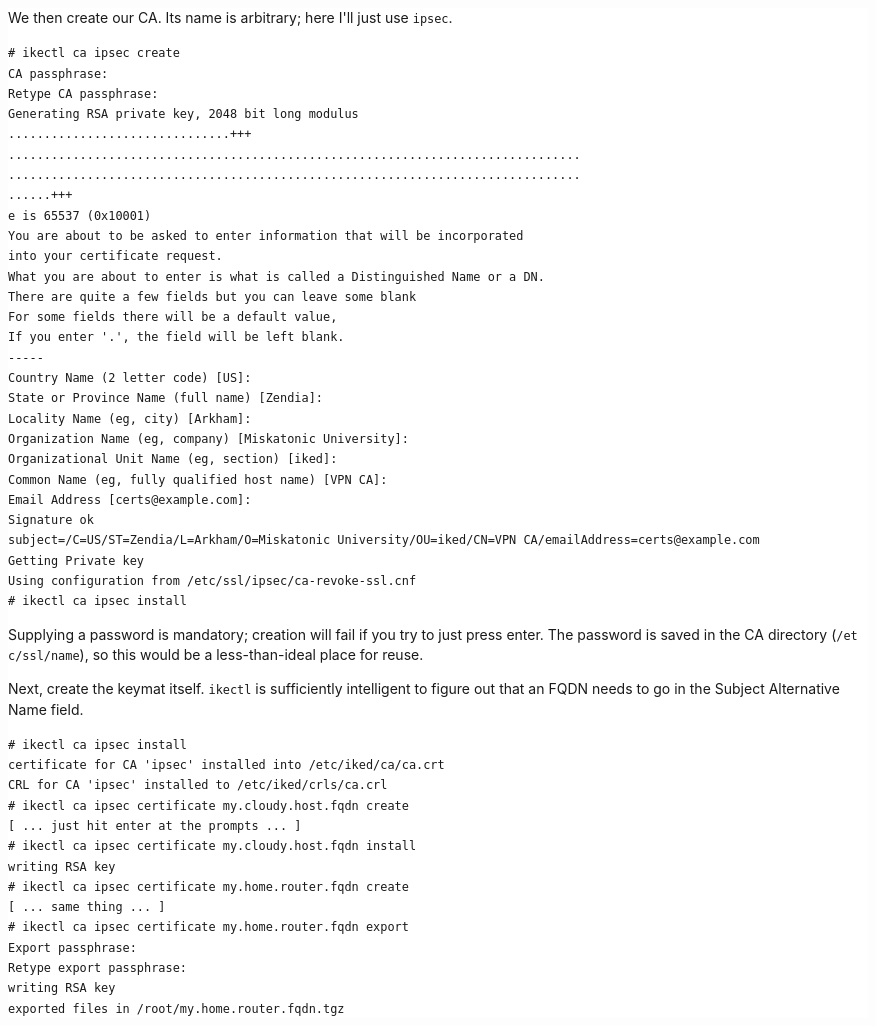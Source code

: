 We then create our CA. Its name is arbitrary; here I'll just use
`ipsec`.

```plain
# ikectl ca ipsec create
CA passphrase:
Retype CA passphrase:
Generating RSA private key, 2048 bit long modulus
...............................+++
................................................................................
................................................................................
......+++
e is 65537 (0x10001)
You are about to be asked to enter information that will be incorporated
into your certificate request.
What you are about to enter is what is called a Distinguished Name or a DN.
There are quite a few fields but you can leave some blank
For some fields there will be a default value,
If you enter '.', the field will be left blank.
-----
Country Name (2 letter code) [US]:
State or Province Name (full name) [Zendia]:
Locality Name (eg, city) [Arkham]:
Organization Name (eg, company) [Miskatonic University]:
Organizational Unit Name (eg, section) [iked]:
Common Name (eg, fully qualified host name) [VPN CA]:
Email Address [certs@example.com]:
Signature ok
subject=/C=US/ST=Zendia/L=Arkham/O=Miskatonic University/OU=iked/CN=VPN CA/emailAddress=certs@example.com
Getting Private key
Using configuration from /etc/ssl/ipsec/ca-revoke-ssl.cnf
# ikectl ca ipsec install
```

Supplying a password is mandatory; creation will fail if you try to
just press enter. The password is saved in the CA directory
(`/etc/ssl/name`), so this would be a less-than-ideal place for
reuse.

Next, create the keymat itself. `ikectl` is sufficiently intelligent
to figure out that an FQDN needs to go in the Subject Alternative Name
field.

```plain
# ikectl ca ipsec install
certificate for CA 'ipsec' installed into /etc/iked/ca/ca.crt
CRL for CA 'ipsec' installed to /etc/iked/crls/ca.crl
# ikectl ca ipsec certificate my.cloudy.host.fqdn create
[ ... just hit enter at the prompts ... ]
# ikectl ca ipsec certificate my.cloudy.host.fqdn install
writing RSA key
# ikectl ca ipsec certificate my.home.router.fqdn create
[ ... same thing ... ]
# ikectl ca ipsec certificate my.home.router.fqdn export
Export passphrase:
Retype export passphrase:
writing RSA key
exported files in /root/my.home.router.fqdn.tgz
```


[^1]: Rekhter, Moskowitz, Karrenberg, de Groot & Lear, "Address
[^3]: Lee, _Ninefox Gambit_, Solaris (2016).
[^1a]: That being the one where bots try default passwords, and
[^2]: Committee on National Security Systems, "Committee on National